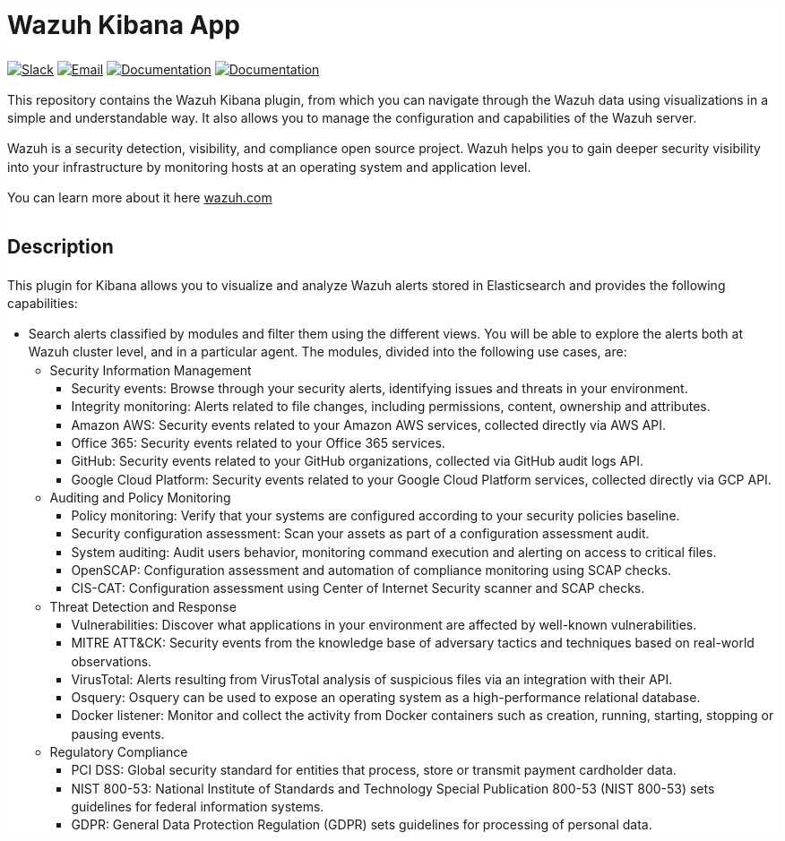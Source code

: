 # Wazuh Kibana App

[![Slack](https://img.shields.io/badge/slack-join-blue.svg)](https://wazuh.com/community/join-us-on-slack/)
[![Email](https://img.shields.io/badge/email-join-blue.svg)](https://groups.google.com/forum/#!forum/wazuh)
[![Documentation](https://img.shields.io/badge/docs-view-green.svg)](https://documentation.wazuh.com)
[![Documentation](https://img.shields.io/badge/web-view-green.svg)](https://wazuh.com)

This repository contains the Wazuh Kibana plugin, from which you can navigate through the Wazuh data using visualizations in a simple and understandable way. It also allows you to manage the configuration and capabilities of the Wazuh server.

Wazuh is a security detection, visibility, and compliance open source project. Wazuh helps you to gain deeper security visibility into your infrastructure by monitoring hosts at an operating system and application level.

You can learn more about it here [wazuh.com](https://wazuh.com/)

## Description

This plugin for Kibana allows you to visualize and analyze Wazuh alerts stored in Elasticsearch and provides the following capabilities:

- Search alerts classified by modules and filter them using the different views. You will be able to explore the alerts both at Wazuh cluster level, and in a particular agent. The modules, divided into the following use cases, are:
    - Security Information Management
        - Security events: Browse through your security alerts, identifying issues and threats in your environment.
        - Integrity monitoring: Alerts related to file changes, including permissions, content, ownership and attributes.
        - Amazon AWS: Security events related to your Amazon AWS services, collected directly via AWS API.
        - Office 365: Security events related to your Office 365 services.
        - GitHub: Security events related to your GitHub organizations, collected via GitHub audit logs API.
        - Google Cloud Platform: Security events related to your Google Cloud Platform services, collected directly via GCP API.
    - Auditing and Policy Monitoring
        - Policy monitoring: Verify that your systems are configured according to your security policies baseline.
        - Security configuration assessment: Scan your assets as part of a configuration assessment audit.
        - System auditing: Audit users behavior, monitoring command execution and alerting on access to critical files.
        - OpenSCAP: Configuration assessment and automation of compliance monitoring using SCAP checks.
        - CIS-CAT: Configuration assessment using Center of Internet Security scanner and SCAP checks.
    - Threat Detection and Response
        - Vulnerabilities: Discover what applications in your environment are affected by well-known vulnerabilities.
        - MITRE ATT&CK: Security events from the knowledge base of adversary tactics and techniques based on real-world observations.
        - VirusTotal: Alerts resulting from VirusTotal analysis of suspicious files via an integration with their API.
        - Osquery: Osquery can be used to expose an operating system as a high-performance relational database.
        - Docker listener: Monitor and collect the activity from Docker containers such as creation, running, starting, stopping or pausing events.
    - Regulatory Compliance
        - PCI DSS: Global security standard for entities that process, store or transmit payment cardholder data.
        - NIST 800-53: National Institute of Standards and Technology Special Publication 800-53 (NIST 800-53) sets guidelines for federal information systems.
        - GDPR: General Data Protection Regulation (GDPR) sets guidelines for processing of personal data.